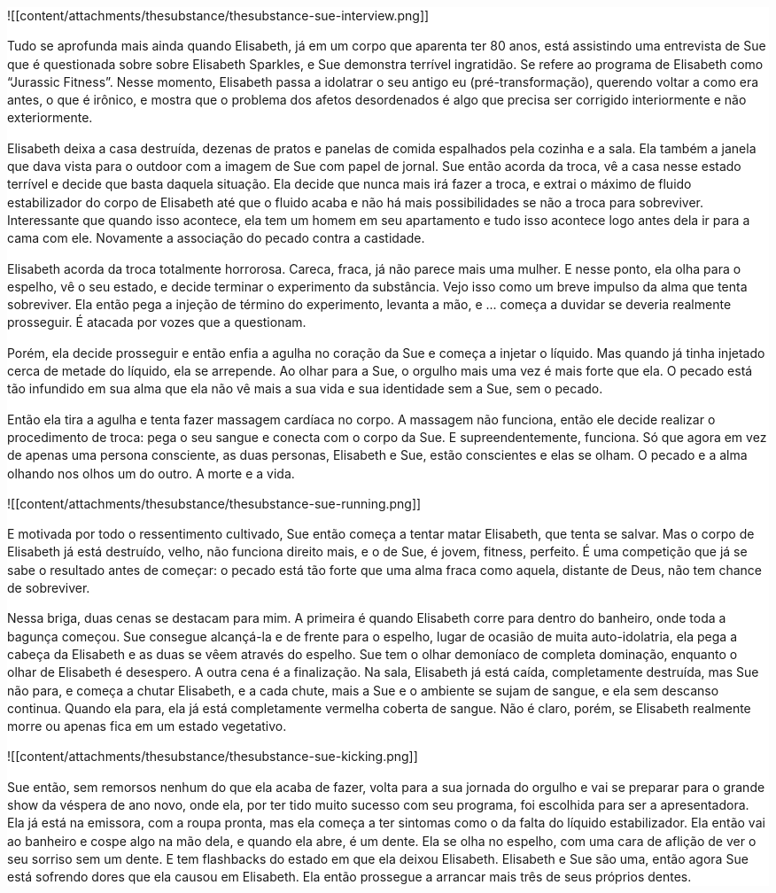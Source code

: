 ![[content/attachments/thesubstance/thesubstance-sue-interview.png]]

Tudo se aprofunda mais ainda quando Elisabeth, já em um corpo que aparenta ter 80 anos, está assistindo uma entrevista de Sue que é questionada sobre sobre Elisabeth Sparkles, e Sue demonstra terrível ingratidão. Se refere ao programa de Elisabeth como “Jurassic Fitness”. Nesse momento, Elisabeth passa a idolatrar o seu antigo eu (pré-transformação), querendo voltar a como era antes, o que é irônico, e mostra que o problema dos afetos desordenados é algo que precisa ser corrigido interiormente e não exteriormente.

Elisabeth deixa a casa destruída, dezenas de pratos e panelas de comida espalhados pela cozinha e a sala. Ela também a janela que dava vista para o outdoor com a imagem de Sue com papel de jornal. Sue então acorda da troca, vê a casa nesse estado terrível e decide que basta daquela situação. Ela decide que nunca mais irá fazer a troca, e extrai o máximo de fluido estabilizador do corpo de Elisabeth até que o fluido acaba e não há mais possibilidades se não a troca para sobreviver. Interessante que quando isso acontece, ela tem um homem em seu apartamento e tudo isso acontece logo antes dela ir para a cama com ele. Novamente a associação do pecado contra a castidade.

Elisabeth acorda da troca totalmente horrorosa. Careca, fraca, já não parece mais uma mulher. E nesse ponto, ela olha para o espelho, vê o seu estado, e decide terminar o experimento da substância. Vejo isso como um breve impulso da alma que tenta sobreviver. Ela então pega a injeção de término do experimento, levanta a mão, e ... começa a duvidar se deveria realmente prosseguir. É atacada por vozes que a questionam.

Porém, ela decide prosseguir e então enfia a agulha no coração da Sue e começa a injetar o líquido. Mas quando já tinha injetado cerca de metade do líquido, ela se arrepende. Ao olhar para a Sue, o orgulho mais uma vez é mais forte que ela. O pecado está tão infundido em sua alma que ela não vê mais a sua vida e sua identidade sem a Sue, sem o pecado.

Então ela tira a agulha e tenta fazer massagem cardíaca no corpo. A massagem não funciona, então ele decide realizar o procedimento de troca: pega o seu sangue e conecta com o corpo da Sue. E supreendentemente, funciona. Só que agora em vez de apenas uma persona consciente, as duas personas, Elisabeth e Sue, estão conscientes e elas se olham. O pecado e a alma olhando nos olhos um do outro. A morte e a vida.

![[content/attachments/thesubstance/thesubstance-sue-running.png]]

E motivada por todo o ressentimento cultivado, Sue então começa a tentar matar Elisabeth, que tenta se salvar. Mas o corpo de Elisabeth já está destruído, velho, não funciona direito mais, e o de Sue, é jovem, fitness, perfeito. É uma competição que já se sabe o resultado antes de começar: o pecado está tão forte que uma alma fraca como aquela, distante de Deus, não tem chance de sobreviver.

Nessa briga, duas cenas se destacam para mim. A primeira é quando Elisabeth corre para dentro do banheiro, onde toda a bagunça começou. Sue consegue alcançá-la e de frente para o espelho, lugar de ocasião de muita auto-idolatria, ela pega a cabeça da Elisabeth e as duas se vêem através do espelho. Sue tem o olhar demoníaco de completa dominação, enquanto o olhar de Elisabeth é desespero. A outra cena é a finalização. Na sala, Elisabeth já está caída, completamente destruída, mas Sue não para, e começa a chutar Elisabeth, e a cada chute, mais a Sue e o ambiente se sujam de sangue, e ela sem descanso continua. Quando ela para, ela já está completamente vermelha coberta de sangue. Não é claro, porém, se Elisabeth realmente morre ou apenas fica em um estado vegetativo.

![[content/attachments/thesubstance/thesubstance-sue-kicking.png]]

Sue então, sem remorsos nenhum do que ela acaba de fazer, volta para a sua jornada do orgulho e vai se preparar para o grande show da véspera de ano novo, onde ela, por ter tido muito sucesso com seu programa, foi escolhida para ser a apresentadora. Ela já está na emissora, com a roupa pronta, mas ela começa a ter sintomas como o da falta do líquido estabilizador. Ela então vai ao banheiro e cospe algo na mão dela, e quando ela abre, é um dente. Ela se olha no espelho, com uma cara de aflição de ver o seu sorriso sem um dente. E tem flashbacks do estado em que ela deixou Elisabeth. Elisabeth e Sue são uma, então agora Sue está sofrendo dores que ela causou em Elisabeth. Ela então prossegue a arrancar mais três de seus próprios dentes.
